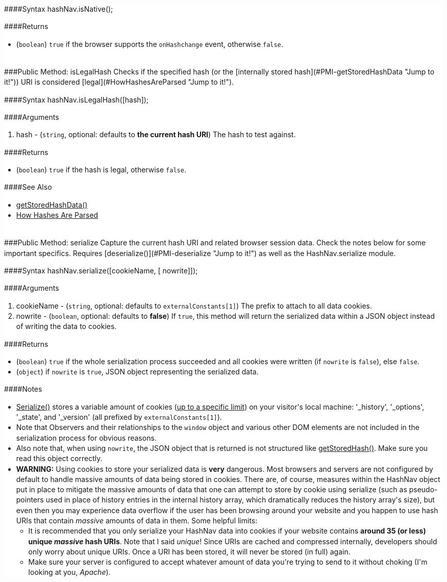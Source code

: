 ####Syntax
	hashNav.isNative();

####Returns
* (`boolean`) `true` if the browser supports the `onHashchange` event, otherwise `false`.

<br />
###Public Method: <a name="PMI-isLegalHash"></a>isLegalHash
Checks if the specified hash (or the [internally stored hash](#PMI-getStoredHashData "Jump to it!")) URI is considered [legal](#HowHashesAreParsed "Jump to it!").

####Syntax
	hashNav.isLegalHash([hash]);

####Arguments
1. hash - (`string`, optional: defaults to **the current hash URI**) The hash to test against.

####Returns
* (`boolean`) `true` if the hash is legal, otherwise `false`.

####See Also
* [getStoredHashData()](#PMI-getStoredHashData "Jump to it!")
* [How Hashes Are Parsed](#HowHashesAreParsed "Jump to it!")

<br />
###Public Method: <a name="PMI-serialize"></a>serialize
Capture the current hash URI and related browser session data. Check the notes below for some important specifics. Requires [deserialize()](#PMI-deserialize "Jump to it!") as well as the HashNav.serialize module.

####Syntax
	hashNav.serialize([cookieName, [ nowrite]]);

####Arguments
1. cookieName - (`string`, optional: defaults to `externalConstants[1]`) The prefix to attach to all data cookies.
2. nowrite - (`boolean`, optional: defaults to **false**) If `true`, this method will return the serialized data within a JSON object instead of writing the data to cookies.

####Returns
* (`boolean`) `true` if the whole serialization process succeeded and all cookies were written (if `nowrite` is `false`), else `false`.
* (`object`) if `nowrite` is `true`, JSON object representing the serialized data.

####Notes
* [Serialize()](#PMI-serialize "Jump to it!") stores a variable amount of cookies ([up to a specific limit](#options "Jump to it!")) on your visitor's local machine: '\_history', '\_options', '\_state', and '\_version' (all prefixed by `externalConstants[1]`).
* Note that Observers and their relationships to the `window` object and various other DOM elements are not included in the serialization process for obvious reasons.
* Also note that, when using `nowrite`, the JSON object that is returned is not structured like [getStoredHash()](#PMI-getStoredHash "Jump to it!"). Make sure you read this object correctly.
* **WARNING:** Using cookies to store your serialized data is **very** dangerous. Most browsers and servers are not configured by default to handle massive amounts of data being stored in cookies. There are, of course, measures within the HashNav object put in place to mitigate the massive amounts of data that one can attempt to store by cookie using serialize (such as pseudo-pointers used in place of history entries in the internal history array, which dramatically reduces the history array's size), but even then you may experience data overflow if the user has been browsing around your website and you happen to use hash URIs that contain *massive* amounts of data in them. Some helpful limits:
	* It is recommended that you only serialize your HashNav data into cookies if your website contains **around 35 (or less) unique *massive* hash URIs**. Note that I said *unique*! Since URIs are cached and compressed internally, developers should only worry about unique URIs. Once a URI has been stored, it will never be stored (in full) again.
	* Make sure your server is configured to accept whatever amount of data you're trying to send to it without choking (I'm looking at you, *Apache*).
